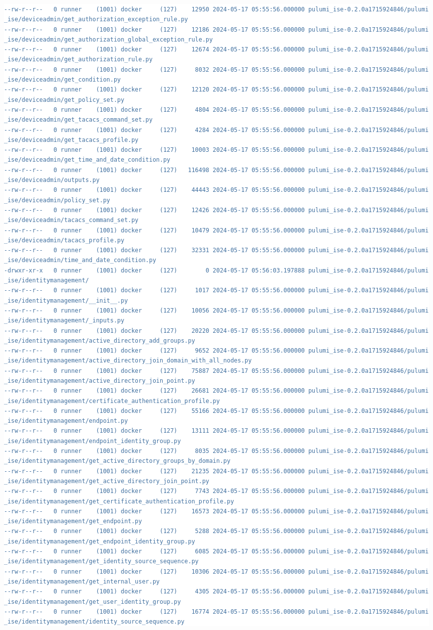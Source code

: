 ```diff
--rw-r--r--   0 runner    (1001) docker     (127)    12950 2024-05-17 05:55:56.000000 pulumi_ise-0.2.0a1715924846/pulumi_ise/deviceadmin/get_authorization_exception_rule.py
--rw-r--r--   0 runner    (1001) docker     (127)    12186 2024-05-17 05:55:56.000000 pulumi_ise-0.2.0a1715924846/pulumi_ise/deviceadmin/get_authorization_global_exception_rule.py
--rw-r--r--   0 runner    (1001) docker     (127)    12674 2024-05-17 05:55:56.000000 pulumi_ise-0.2.0a1715924846/pulumi_ise/deviceadmin/get_authorization_rule.py
--rw-r--r--   0 runner    (1001) docker     (127)     8032 2024-05-17 05:55:56.000000 pulumi_ise-0.2.0a1715924846/pulumi_ise/deviceadmin/get_condition.py
--rw-r--r--   0 runner    (1001) docker     (127)    12120 2024-05-17 05:55:56.000000 pulumi_ise-0.2.0a1715924846/pulumi_ise/deviceadmin/get_policy_set.py
--rw-r--r--   0 runner    (1001) docker     (127)     4804 2024-05-17 05:55:56.000000 pulumi_ise-0.2.0a1715924846/pulumi_ise/deviceadmin/get_tacacs_command_set.py
--rw-r--r--   0 runner    (1001) docker     (127)     4284 2024-05-17 05:55:56.000000 pulumi_ise-0.2.0a1715924846/pulumi_ise/deviceadmin/get_tacacs_profile.py
--rw-r--r--   0 runner    (1001) docker     (127)    10003 2024-05-17 05:55:56.000000 pulumi_ise-0.2.0a1715924846/pulumi_ise/deviceadmin/get_time_and_date_condition.py
--rw-r--r--   0 runner    (1001) docker     (127)   116498 2024-05-17 05:55:56.000000 pulumi_ise-0.2.0a1715924846/pulumi_ise/deviceadmin/outputs.py
--rw-r--r--   0 runner    (1001) docker     (127)    44443 2024-05-17 05:55:56.000000 pulumi_ise-0.2.0a1715924846/pulumi_ise/deviceadmin/policy_set.py
--rw-r--r--   0 runner    (1001) docker     (127)    12426 2024-05-17 05:55:56.000000 pulumi_ise-0.2.0a1715924846/pulumi_ise/deviceadmin/tacacs_command_set.py
--rw-r--r--   0 runner    (1001) docker     (127)    10479 2024-05-17 05:55:56.000000 pulumi_ise-0.2.0a1715924846/pulumi_ise/deviceadmin/tacacs_profile.py
--rw-r--r--   0 runner    (1001) docker     (127)    32331 2024-05-17 05:55:56.000000 pulumi_ise-0.2.0a1715924846/pulumi_ise/deviceadmin/time_and_date_condition.py
-drwxr-xr-x   0 runner    (1001) docker     (127)        0 2024-05-17 05:56:03.197888 pulumi_ise-0.2.0a1715924846/pulumi_ise/identitymanagement/
--rw-r--r--   0 runner    (1001) docker     (127)     1017 2024-05-17 05:55:56.000000 pulumi_ise-0.2.0a1715924846/pulumi_ise/identitymanagement/__init__.py
--rw-r--r--   0 runner    (1001) docker     (127)    10056 2024-05-17 05:55:56.000000 pulumi_ise-0.2.0a1715924846/pulumi_ise/identitymanagement/_inputs.py
--rw-r--r--   0 runner    (1001) docker     (127)    20220 2024-05-17 05:55:56.000000 pulumi_ise-0.2.0a1715924846/pulumi_ise/identitymanagement/active_directory_add_groups.py
--rw-r--r--   0 runner    (1001) docker     (127)     9652 2024-05-17 05:55:56.000000 pulumi_ise-0.2.0a1715924846/pulumi_ise/identitymanagement/active_directory_join_domain_with_all_nodes.py
--rw-r--r--   0 runner    (1001) docker     (127)    75887 2024-05-17 05:55:56.000000 pulumi_ise-0.2.0a1715924846/pulumi_ise/identitymanagement/active_directory_join_point.py
--rw-r--r--   0 runner    (1001) docker     (127)    26681 2024-05-17 05:55:56.000000 pulumi_ise-0.2.0a1715924846/pulumi_ise/identitymanagement/certificate_authentication_profile.py
--rw-r--r--   0 runner    (1001) docker     (127)    55166 2024-05-17 05:55:56.000000 pulumi_ise-0.2.0a1715924846/pulumi_ise/identitymanagement/endpoint.py
--rw-r--r--   0 runner    (1001) docker     (127)    13111 2024-05-17 05:55:56.000000 pulumi_ise-0.2.0a1715924846/pulumi_ise/identitymanagement/endpoint_identity_group.py
--rw-r--r--   0 runner    (1001) docker     (127)     8035 2024-05-17 05:55:56.000000 pulumi_ise-0.2.0a1715924846/pulumi_ise/identitymanagement/get_active_directory_groups_by_domain.py
--rw-r--r--   0 runner    (1001) docker     (127)    21235 2024-05-17 05:55:56.000000 pulumi_ise-0.2.0a1715924846/pulumi_ise/identitymanagement/get_active_directory_join_point.py
--rw-r--r--   0 runner    (1001) docker     (127)     7743 2024-05-17 05:55:56.000000 pulumi_ise-0.2.0a1715924846/pulumi_ise/identitymanagement/get_certificate_authentication_profile.py
--rw-r--r--   0 runner    (1001) docker     (127)    16573 2024-05-17 05:55:56.000000 pulumi_ise-0.2.0a1715924846/pulumi_ise/identitymanagement/get_endpoint.py
--rw-r--r--   0 runner    (1001) docker     (127)     5288 2024-05-17 05:55:56.000000 pulumi_ise-0.2.0a1715924846/pulumi_ise/identitymanagement/get_endpoint_identity_group.py
--rw-r--r--   0 runner    (1001) docker     (127)     6085 2024-05-17 05:55:56.000000 pulumi_ise-0.2.0a1715924846/pulumi_ise/identitymanagement/get_identity_source_sequence.py
--rw-r--r--   0 runner    (1001) docker     (127)    10306 2024-05-17 05:55:56.000000 pulumi_ise-0.2.0a1715924846/pulumi_ise/identitymanagement/get_internal_user.py
--rw-r--r--   0 runner    (1001) docker     (127)     4305 2024-05-17 05:55:56.000000 pulumi_ise-0.2.0a1715924846/pulumi_ise/identitymanagement/get_user_identity_group.py
--rw-r--r--   0 runner    (1001) docker     (127)    16774 2024-05-17 05:55:56.000000 pulumi_ise-0.2.0a1715924846/pulumi_ise/identitymanagement/identity_source_sequence.py
```